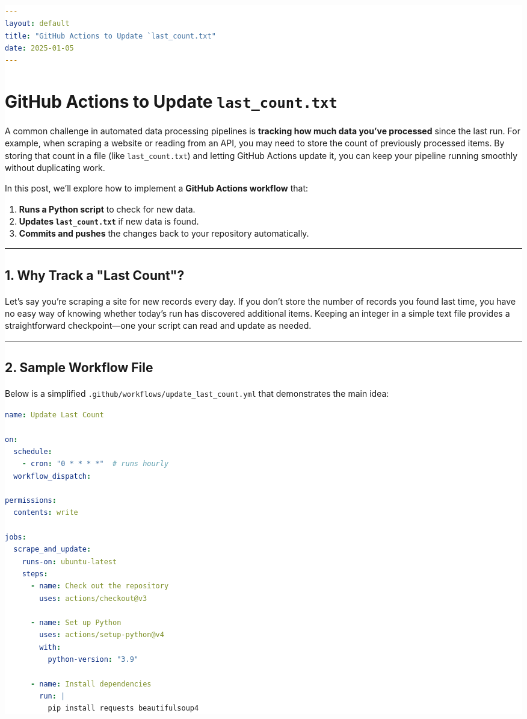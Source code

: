 ```yaml
---
layout: default
title: "GitHub Actions to Update `last_count.txt"
date: 2025-01-05
---
```



# GitHub Actions to Update `last_count.txt`

A common challenge in automated data processing pipelines is **tracking how much data you’ve processed** since the last run. For example, when scraping a website or reading from an API, you may need to store the count of previously processed items. By storing that count in a file (like `last_count.txt`) and letting GitHub Actions update it, you can keep your pipeline running smoothly without duplicating work.

In this post, we’ll explore how to implement a **GitHub Actions workflow** that:

1. **Runs a Python script** to check for new data.  
2. **Updates `last_count.txt`** if new data is found.  
3. **Commits and pushes** the changes back to your repository automatically.

---

## 1. Why Track a "Last Count"?

Let’s say you’re scraping a site for new records every day. If you don’t store the number of records you found last time, you have no easy way of knowing whether today’s run has discovered additional items. Keeping an integer in a simple text file provides a straightforward checkpoint—one your script can read and update as needed.

---

## 2. Sample Workflow File

Below is a simplified `.github/workflows/update_last_count.yml` that demonstrates the main idea:

```yaml
name: Update Last Count

on:
  schedule:
    - cron: "0 * * * *"  # runs hourly
  workflow_dispatch:

permissions:
  contents: write

jobs:
  scrape_and_update:
    runs-on: ubuntu-latest
    steps:
      - name: Check out the repository
        uses: actions/checkout@v3

      - name: Set up Python
        uses: actions/setup-python@v4
        with:
          python-version: "3.9"

      - name: Install dependencies
        run: |
          pip install requests beautifulsoup4

```